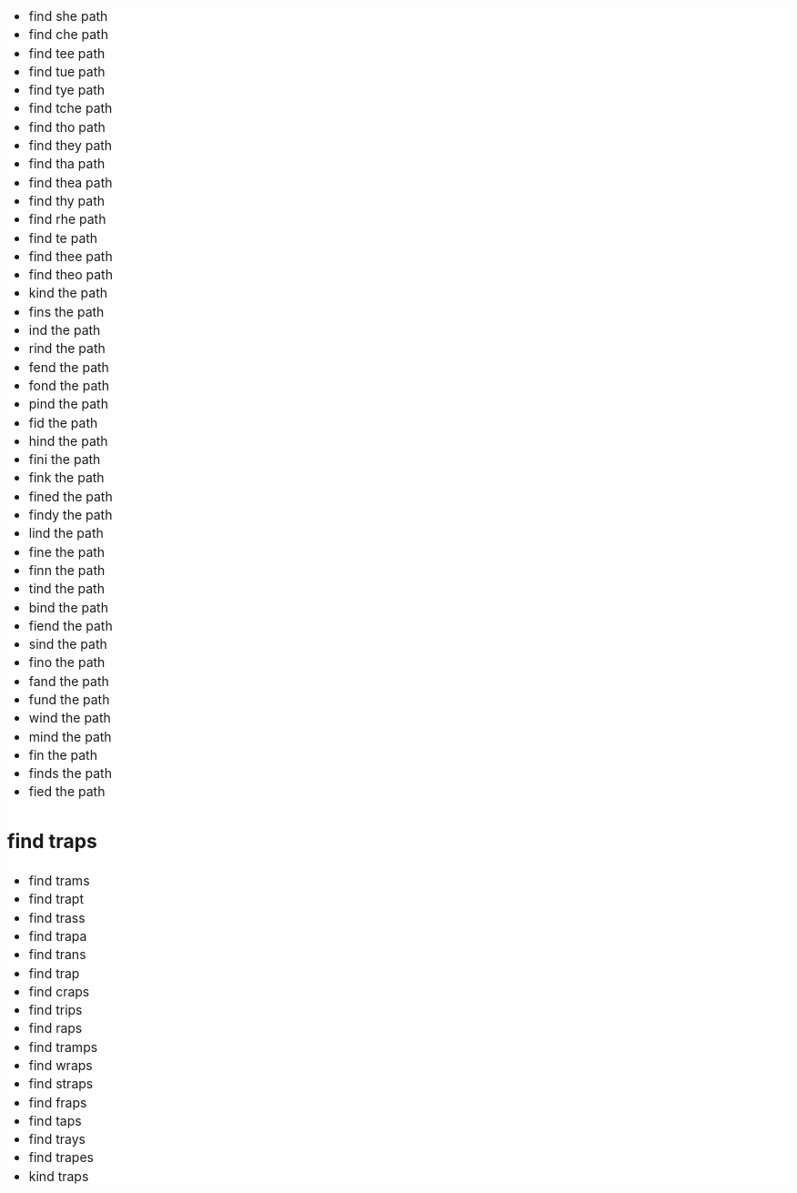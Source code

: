 - find she path
- find che path
- find tee path
- find tue path
- find tye path
- find tche path
- find tho path
- find they path
- find tha path
- find thea path
- find thy path
- find rhe path
- find te path
- find thee path
- find theo path
- kind the path
- fins the path
- ind the path
- rind the path
- fend the path
- fond the path
- pind the path
- fid the path
- hind the path
- fini the path
- fink the path
- fined the path
- findy the path
- lind the path
- fine the path
- finn the path
- tind the path
- bind the path
- fiend the path
- sind the path
- fino the path
- fand the path
- fund the path
- wind the path
- mind the path
- fin the path
- finds the path
- fied the path

## find traps

- find trams
- find trapt
- find trass
- find trapa
- find trans
- find trap
- find craps
- find trips
- find raps
- find tramps
- find wraps
- find straps
- find fraps
- find taps
- find trays
- find trapes
- kind traps